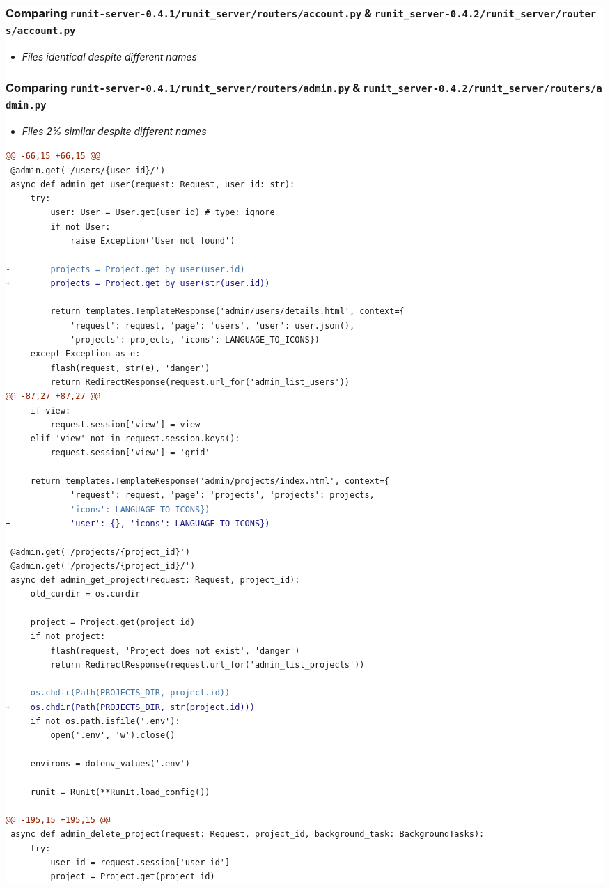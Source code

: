 ### Comparing `runit-server-0.4.1/runit_server/routers/account.py` & `runit_server-0.4.2/runit_server/routers/account.py`

 * *Files identical despite different names*

### Comparing `runit-server-0.4.1/runit_server/routers/admin.py` & `runit_server-0.4.2/runit_server/routers/admin.py`

 * *Files 2% similar despite different names*

```diff
@@ -66,15 +66,15 @@
 @admin.get('/users/{user_id}/')
 async def admin_get_user(request: Request, user_id: str):
     try:
         user: User = User.get(user_id) # type: ignore
         if not User:
             raise Exception('User not found')
         
-        projects = Project.get_by_user(user.id)
+        projects = Project.get_by_user(str(user.id))
         
         return templates.TemplateResponse('admin/users/details.html', context={
             'request': request, 'page': 'users', 'user': user.json(),
             'projects': projects, 'icons': LANGUAGE_TO_ICONS})
     except Exception as e:
         flash(request, str(e), 'danger')
         return RedirectResponse(request.url_for('admin_list_users'))
@@ -87,27 +87,27 @@
     if view:
         request.session['view'] = view
     elif 'view' not in request.session.keys():
         request.session['view'] = 'grid'
         
     return templates.TemplateResponse('admin/projects/index.html', context={
             'request': request, 'page': 'projects', 'projects': projects,
-            'icons': LANGUAGE_TO_ICONS})
+            'user': {}, 'icons': LANGUAGE_TO_ICONS})
 
 @admin.get('/projects/{project_id}')
 @admin.get('/projects/{project_id}/')
 async def admin_get_project(request: Request, project_id):
     old_curdir = os.curdir
     
     project = Project.get(project_id)
     if not project:
         flash(request, 'Project does not exist', 'danger')
         return RedirectResponse(request.url_for('admin_list_projects'))
     
-    os.chdir(Path(PROJECTS_DIR, project.id))
+    os.chdir(Path(PROJECTS_DIR, str(project.id)))
     if not os.path.isfile('.env'):
         open('.env', 'w').close()
 
     environs = dotenv_values('.env')
 
     runit = RunIt(**RunIt.load_config())
 
@@ -195,15 +195,15 @@
 async def admin_delete_project(request: Request, project_id, background_task: BackgroundTasks):
     try:
         user_id = request.session['user_id']
         project = Project.get(project_id)
```